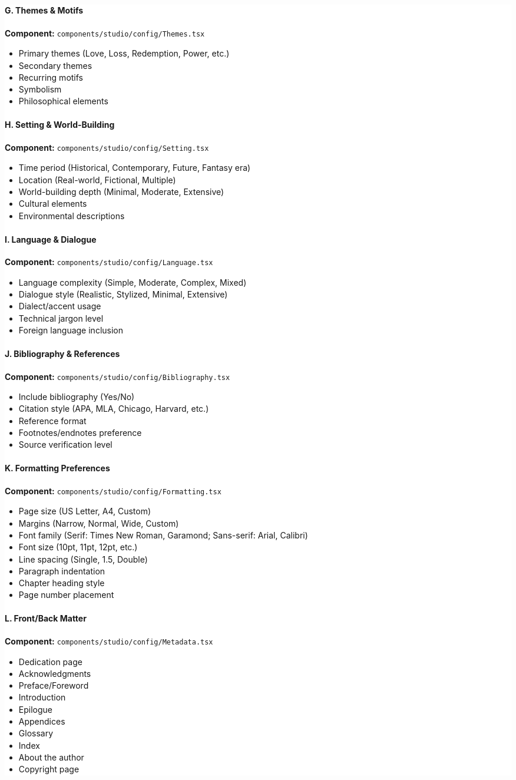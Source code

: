 #### G. Themes & Motifs
**Component:** `components/studio/config/Themes.tsx`
- Primary themes (Love, Loss, Redemption, Power, etc.)
- Secondary themes
- Recurring motifs
- Symbolism
- Philosophical elements

#### H. Setting & World-Building
**Component:** `components/studio/config/Setting.tsx`
- Time period (Historical, Contemporary, Future, Fantasy era)
- Location (Real-world, Fictional, Multiple)
- World-building depth (Minimal, Moderate, Extensive)
- Cultural elements
- Environmental descriptions

#### I. Language & Dialogue
**Component:** `components/studio/config/Language.tsx`
- Language complexity (Simple, Moderate, Complex, Mixed)
- Dialogue style (Realistic, Stylized, Minimal, Extensive)
- Dialect/accent usage
- Technical jargon level
- Foreign language inclusion

#### J. Bibliography & References
**Component:** `components/studio/config/Bibliography.tsx`
- Include bibliography (Yes/No)
- Citation style (APA, MLA, Chicago, Harvard, etc.)
- Reference format
- Footnotes/endnotes preference
- Source verification level

#### K. Formatting Preferences
**Component:** `components/studio/config/Formatting.tsx`
- Page size (US Letter, A4, Custom)
- Margins (Narrow, Normal, Wide, Custom)
- Font family (Serif: Times New Roman, Garamond; Sans-serif: Arial, Calibri)
- Font size (10pt, 11pt, 12pt, etc.)
- Line spacing (Single, 1.5, Double)
- Paragraph indentation
- Chapter heading style
- Page number placement

#### L. Front/Back Matter
**Component:** `components/studio/config/Metadata.tsx`
- Dedication page
- Acknowledgments
- Preface/Foreword
- Introduction
- Epilogue
- Appendices
- Glossary
- Index
- About the author
- Copyright page
